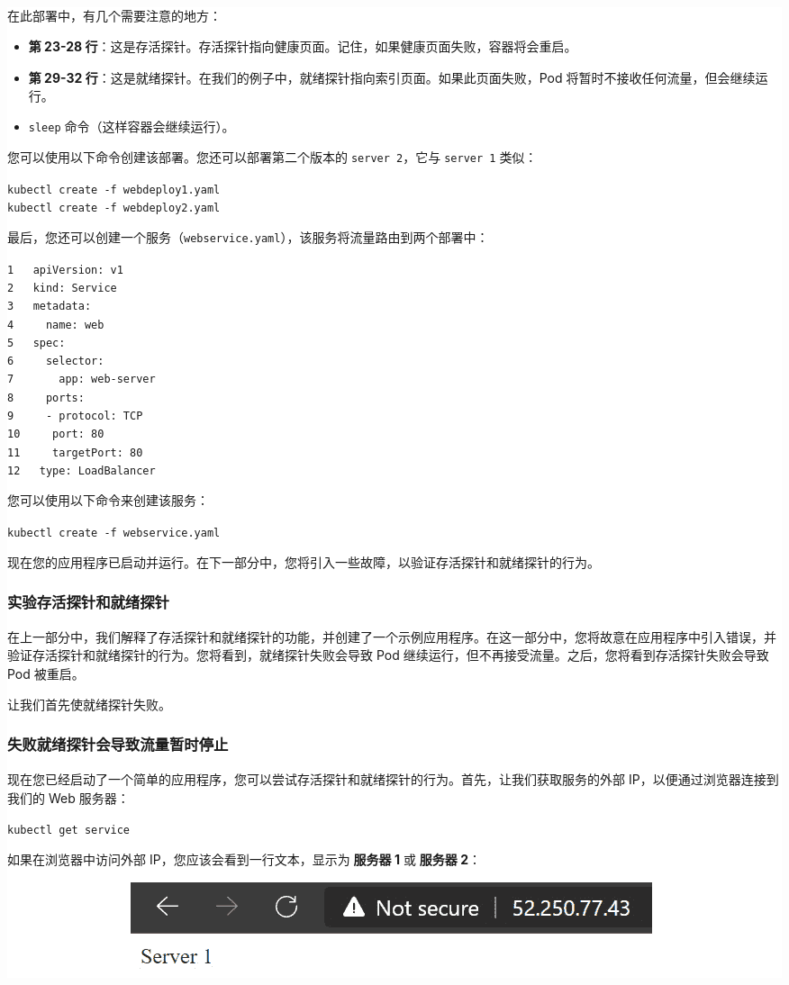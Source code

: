 在此部署中，有几个需要注意的地方：

+   **第 23-28 行**：这是存活探针。存活探针指向健康页面。记住，如果健康页面失败，容器将会重启。

+   **第 29-32 行**：这是就绪探针。在我们的例子中，就绪探针指向索引页面。如果此页面失败，Pod 将暂时不接收任何流量，但会继续运行。

+   `sleep` 命令（这样容器会继续运行）。

您可以使用以下命令创建该部署。您还可以部署第二个版本的 `server 2`，它与 `server 1` 类似：

```
kubectl create -f webdeploy1.yaml
kubectl create -f webdeploy2.yaml
```

最后，您还可以创建一个服务（`webservice.yaml`），该服务将流量路由到两个部署中：

```
1   apiVersion: v1
2   kind: Service
3   metadata:
4     name: web
5   spec:
6     selector:
7       app: web-server
8     ports:
9     - protocol: TCP
10     port: 80
11     targetPort: 80
12   type: LoadBalancer
```

您可以使用以下命令来创建该服务：

```
kubectl create -f webservice.yaml
```

现在您的应用程序已启动并运行。在下一部分中，您将引入一些故障，以验证存活探针和就绪探针的行为。

### 实验存活探针和就绪探针

在上一部分中，我们解释了存活探针和就绪探针的功能，并创建了一个示例应用程序。在这一部分中，您将故意在应用程序中引入错误，并验证存活探针和就绪探针的行为。您将看到，就绪探针失败会导致 Pod 继续运行，但不再接受流量。之后，您将看到存活探针失败会导致 Pod 被重启。

让我们首先使就绪探针失败。

### 失败就绪探针会导致流量暂时停止

现在您已经启动了一个简单的应用程序，您可以尝试存活探针和就绪探针的行为。首先，让我们获取服务的外部 IP，以便通过浏览器连接到我们的 Web 服务器：

```
kubectl get service
```

如果在浏览器中访问外部 IP，您应该会看到一行文本，显示为 **服务器 1** 或 **服务器 2**：

![在浏览器中浏览到外部 IP 显示应用程序返回来自服务器 1 的流量](img/B17338_07_17.jpg)
